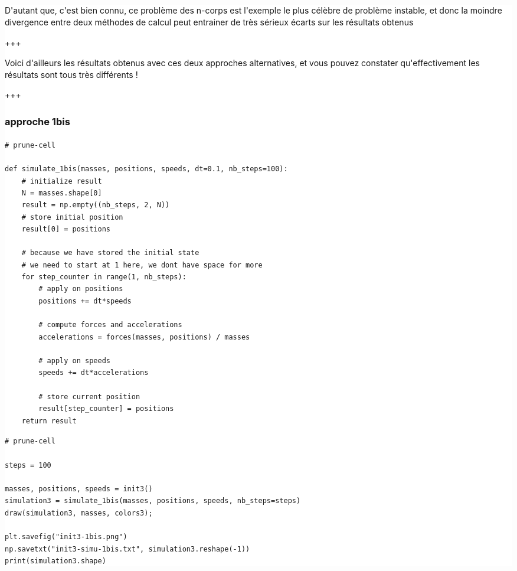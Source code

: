 D'autant que, c'est bien connu, ce problème des n-corps est l'exemple le plus célèbre de problème instable, et donc la moindre divergence entre deux méthodes de calcul peut entrainer de très sérieux écarts sur les résultats obtenus

+++

Voici d'ailleurs les résultats obtenus avec ces deux approches alternatives, et vous pouvez constater qu'effectivement les résultats sont tous très différents !

+++

### approche 1bis

```{code-cell} ipython3
# prune-cell

def simulate_1bis(masses, positions, speeds, dt=0.1, nb_steps=100):
    # initialize result
    N = masses.shape[0]
    result = np.empty((nb_steps, 2, N))
    # store initial position
    result[0] = positions

    # because we have stored the initial state
    # we need to start at 1 here, we dont have space for more
    for step_counter in range(1, nb_steps):
        # apply on positions
        positions += dt*speeds

        # compute forces and accelerations
        accelerations = forces(masses, positions) / masses

        # apply on speeds
        speeds += dt*accelerations

        # store current position
        result[step_counter] = positions
    return result
```

```{code-cell} ipython3
# prune-cell

steps = 100

masses, positions, speeds = init3()
simulation3 = simulate_1bis(masses, positions, speeds, nb_steps=steps)
draw(simulation3, masses, colors3);

plt.savefig("init3-1bis.png")
np.savetxt("init3-simu-1bis.txt", simulation3.reshape(-1))
print(simulation3.shape)
```
